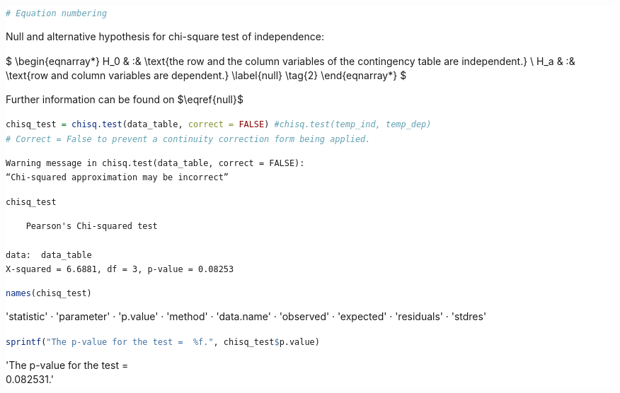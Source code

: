 


```R
# Equation numbering
```

Null and alternative hypothesis for chi-square test of independence:

$
\begin{eqnarray*}
 H_0 & :& \text{the row and the column variables of the contingency table are independent.} \\
 H_a & :& \text{row and column variables are dependent.}
 \label{null} \tag{2}
\end{eqnarray*}
$

Further information can be found on $\eqref{null}$


```R
chisq_test = chisq.test(data_table, correct = FALSE) #chisq.test(temp_ind, temp_dep)
# Correct = False to prevent a continuity correction form being applied.
```

    Warning message in chisq.test(data_table, correct = FALSE):
    “Chi-squared approximation may be incorrect”



```R
chisq_test
```


    
    	Pearson's Chi-squared test
    
    data:  data_table
    X-squared = 6.6881, df = 3, p-value = 0.08253




```R
names(chisq_test)
```


<style>
.list-inline {list-style: none; margin:0; padding: 0}
.list-inline>li {display: inline-block}
.list-inline>li:not(:last-child)::after {content: "\00b7"; padding: 0 .5ex}
</style>
<ol class=list-inline><li>'statistic'</li><li>'parameter'</li><li>'p.value'</li><li>'method'</li><li>'data.name'</li><li>'observed'</li><li>'expected'</li><li>'residuals'</li><li>'stdres'</li></ol>




```R
sprintf("The p-value for the test =  %f.", chisq_test$p.value)
```


<span style=white-space:pre-wrap>'The p-value for the test =  0.082531.'</span>
